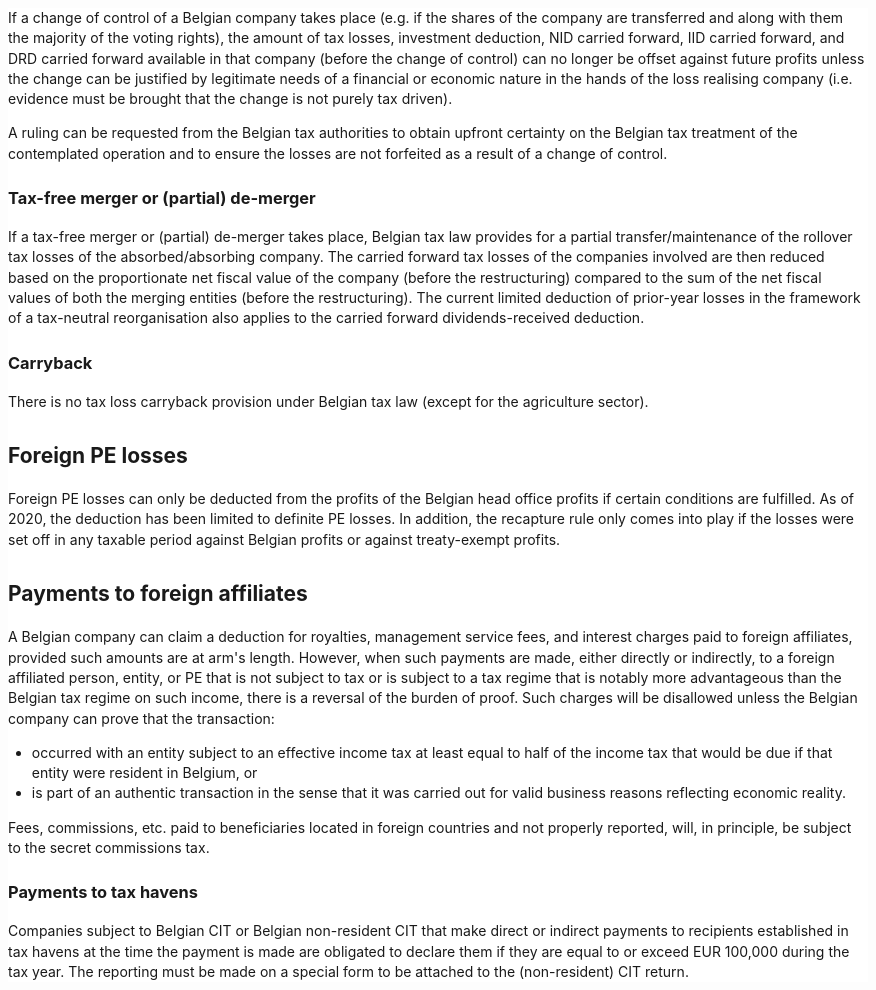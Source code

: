 If a change of control of a Belgian company takes place (e.g. if the shares of the company are transferred and along with them the majority of the voting rights), the amount of tax losses, investment deduction, NID carried forward, IID carried forward, and DRD carried forward available in that company (before the change of control) can no longer be offset against future profits unless the change can be justified by legitimate needs of a financial or economic nature in the hands of the loss realising company (i.e. evidence must be brought that the change is not purely tax driven).

A ruling can be requested from the Belgian tax authorities to obtain upfront certainty on the Belgian tax treatment of the contemplated operation and to ensure the losses are not forfeited as a result of a change of control.

### Tax-free merger or (partial) de-merger

If a tax-free merger or (partial) de-merger takes place, Belgian tax law provides for a partial transfer/maintenance of the rollover tax losses of the absorbed/absorbing company. The carried forward tax losses of the companies involved are then reduced based on the proportionate net fiscal value of the company (before the restructuring) compared to the sum of the net fiscal values of both the merging entities (before the restructuring). The current limited deduction of prior-year losses in the framework of a tax-neutral reorganisation also applies to the carried forward dividends-received deduction.

### Carryback

There is no tax loss carryback provision under Belgian tax law (except for the agriculture sector).

## Foreign PE losses

Foreign PE losses can only be deducted from the profits of the Belgian head office profits if certain conditions are fulfilled. As of 2020, the deduction has been limited to definite PE losses. In addition, the recapture rule only comes into play if the losses were set off in any taxable period against Belgian profits or against treaty-exempt profits.

## Payments to foreign affiliates

A Belgian company can claim a deduction for royalties, management service fees, and interest charges paid to foreign affiliates, provided such amounts are at arm's length. However, when such payments are made, either directly or indirectly, to a foreign affiliated person, entity, or PE that is not subject to tax or is subject to a tax regime that is notably more advantageous than the Belgian tax regime on such income, there is a reversal of the burden of proof. Such charges will be disallowed unless the Belgian company can prove that the transaction:

* occurred with an entity subject to an effective income tax at least equal to half of the income tax that would be due if that entity were resident in Belgium, or
* is part of an authentic transaction in the sense that it was carried out for valid business reasons reflecting economic reality.

Fees, commissions, etc. paid to beneficiaries located in foreign countries and not properly reported, will, in principle, be subject to the secret commissions tax.

### Payments to tax havens

Companies subject to Belgian CIT or Belgian non-resident CIT that make direct or indirect payments to recipients established in tax havens at the time the payment is made are obligated to declare them if they are equal to or exceed EUR 100,000 during the tax year. The reporting must be made on a special form to be attached to the (non-resident) CIT return.
